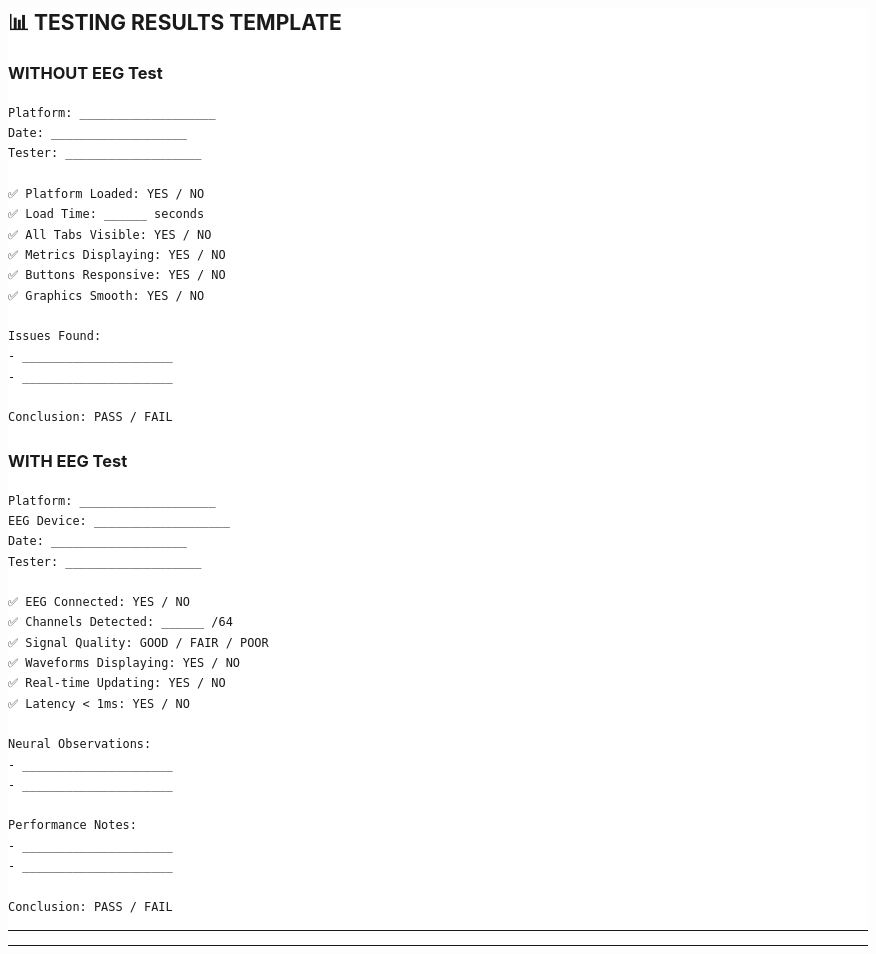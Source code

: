## 📊 TESTING RESULTS TEMPLATE

### **WITHOUT EEG Test**

```
Platform: ___________________
Date: ___________________
Tester: ___________________

✅ Platform Loaded: YES / NO
✅ Load Time: ______ seconds
✅ All Tabs Visible: YES / NO
✅ Metrics Displaying: YES / NO
✅ Buttons Responsive: YES / NO
✅ Graphics Smooth: YES / NO

Issues Found:
- _____________________
- _____________________

Conclusion: PASS / FAIL
```

### **WITH EEG Test**

```
Platform: ___________________
EEG Device: ___________________
Date: ___________________
Tester: ___________________

✅ EEG Connected: YES / NO
✅ Channels Detected: ______ /64
✅ Signal Quality: GOOD / FAIR / POOR
✅ Waveforms Displaying: YES / NO
✅ Real-time Updating: YES / NO
✅ Latency < 1ms: YES / NO

Neural Observations:
- _____________________
- _____________________

Performance Notes:
- _____________________
- _____________________

Conclusion: PASS / FAIL
```

---

---
